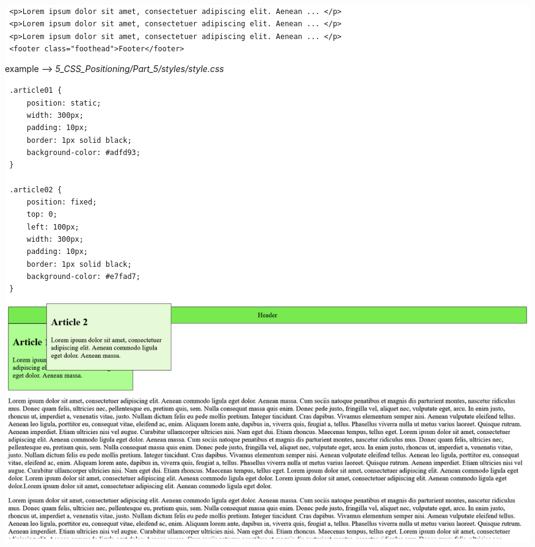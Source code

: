    ```
    <p>Lorem ipsum dolor sit amet, consectetuer adipiscing elit. Aenean ... </p>
    <p>Lorem ipsum dolor sit amet, consectetuer adipiscing elit. Aenean ... </p>
    <p>Lorem ipsum dolor sit amet, consectetuer adipiscing elit. Aenean ... </p>
    <footer class="foothead">Footer</footer>
   ```

 example --> *5_CSS_Positioning/Part_5/styles/style.css*
   ```
    .article01 {
        position: static;
        width: 300px;
        padding: 10px;
        border: 1px solid black;
        background-color: #adfd93;
    }

    .article02 {
        position: fixed;
        top: 0;
        left: 100px;
        width: 300px;
        padding: 10px;
        border: 1px solid black;
        background-color: #e7fad7;
    }
   ```
 ![Preview](5_CSS_Positioning/images/Preview_5_5.png)
